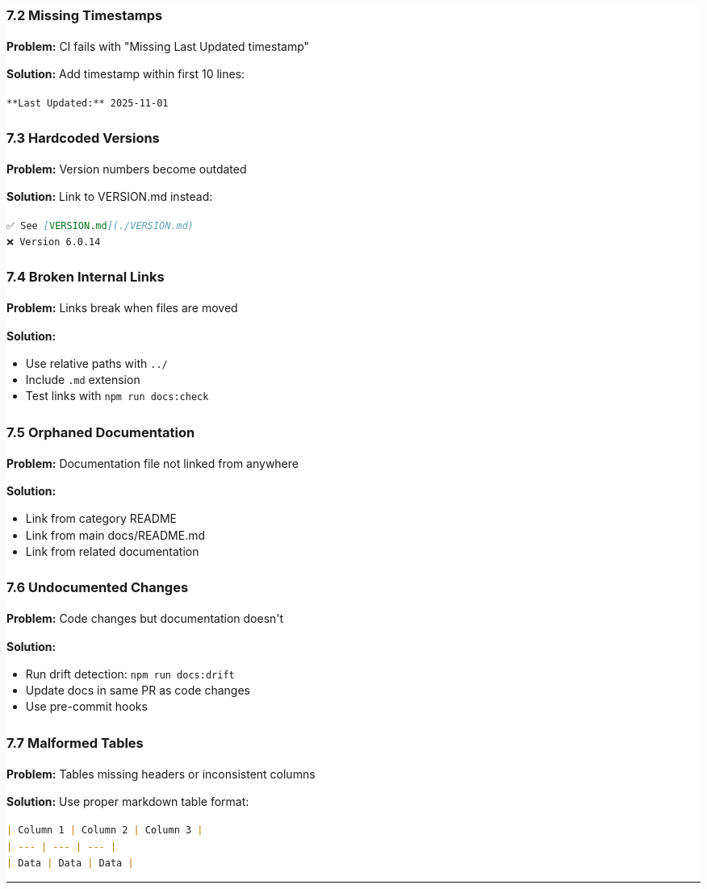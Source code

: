 ### 7.2 Missing Timestamps

**Problem:** CI fails with "Missing Last Updated timestamp"

**Solution:** Add timestamp within first 10 lines:
```markdown
**Last Updated:** 2025-11-01
```

### 7.3 Hardcoded Versions

**Problem:** Version numbers become outdated

**Solution:** Link to VERSION.md instead:
```markdown
✅ See [VERSION.md](./VERSION.md)
❌ Version 6.0.14
```

### 7.4 Broken Internal Links

**Problem:** Links break when files are moved

**Solution:**
- Use relative paths with `../`
- Include `.md` extension
- Test links with `npm run docs:check`

### 7.5 Orphaned Documentation

**Problem:** Documentation file not linked from anywhere

**Solution:**
- Link from category README
- Link from main docs/README.md
- Link from related documentation

### 7.6 Undocumented Changes

**Problem:** Code changes but documentation doesn't

**Solution:**
- Run drift detection: `npm run docs:drift`
- Update docs in same PR as code changes
- Use pre-commit hooks

### 7.7 Malformed Tables

**Problem:** Tables missing headers or inconsistent columns

**Solution:** Use proper markdown table format:
```markdown
| Column 1 | Column 2 | Column 3 |
| --- | --- | --- |
| Data | Data | Data |
```

---